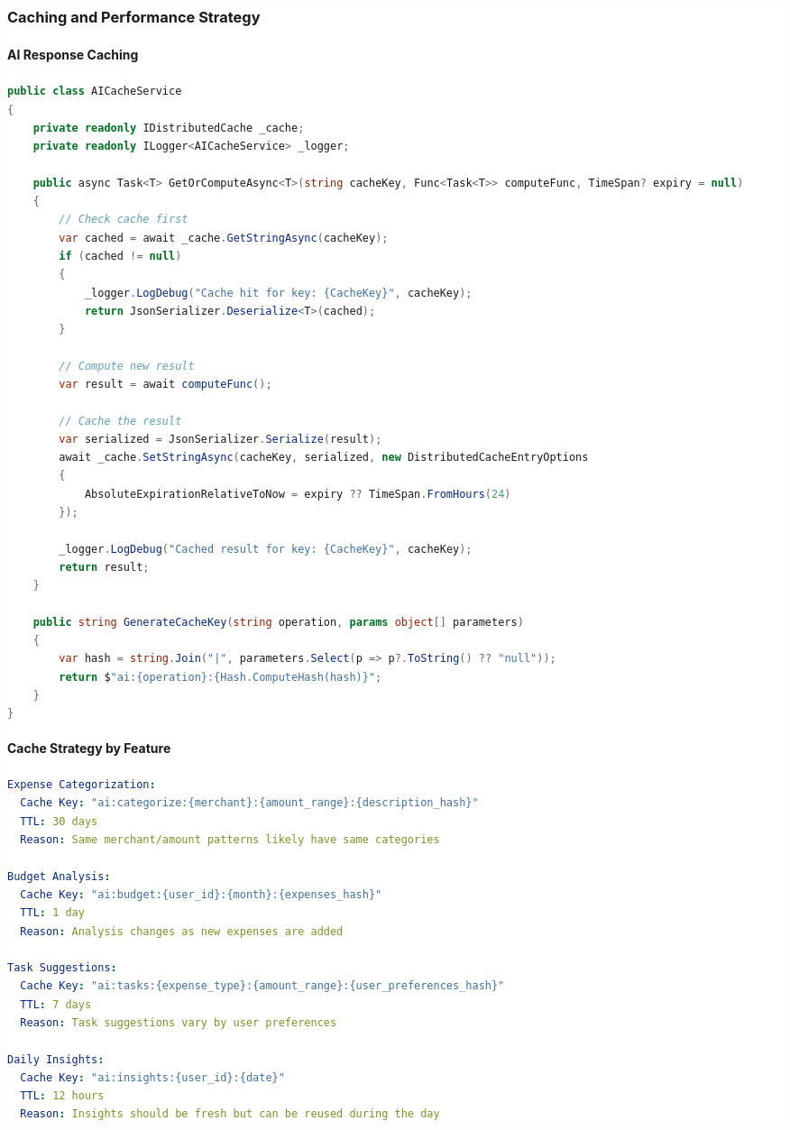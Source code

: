### Caching and Performance Strategy

#### AI Response Caching
```csharp
public class AICacheService
{
    private readonly IDistributedCache _cache;
    private readonly ILogger<AICacheService> _logger;
    
    public async Task<T> GetOrComputeAsync<T>(string cacheKey, Func<Task<T>> computeFunc, TimeSpan? expiry = null)
    {
        // Check cache first
        var cached = await _cache.GetStringAsync(cacheKey);
        if (cached != null)
        {
            _logger.LogDebug("Cache hit for key: {CacheKey}", cacheKey);
            return JsonSerializer.Deserialize<T>(cached);
        }
        
        // Compute new result
        var result = await computeFunc();
        
        // Cache the result
        var serialized = JsonSerializer.Serialize(result);
        await _cache.SetStringAsync(cacheKey, serialized, new DistributedCacheEntryOptions
        {
            AbsoluteExpirationRelativeToNow = expiry ?? TimeSpan.FromHours(24)
        });
        
        _logger.LogDebug("Cached result for key: {CacheKey}", cacheKey);
        return result;
    }
    
    public string GenerateCacheKey(string operation, params object[] parameters)
    {
        var hash = string.Join("|", parameters.Select(p => p?.ToString() ?? "null"));
        return $"ai:{operation}:{Hash.ComputeHash(hash)}";
    }
}
```

#### Cache Strategy by Feature
```yaml
Expense Categorization:
  Cache Key: "ai:categorize:{merchant}:{amount_range}:{description_hash}"
  TTL: 30 days
  Reason: Same merchant/amount patterns likely have same categories
  
Budget Analysis:
  Cache Key: "ai:budget:{user_id}:{month}:{expenses_hash}"
  TTL: 1 day
  Reason: Analysis changes as new expenses are added
  
Task Suggestions:
  Cache Key: "ai:tasks:{expense_type}:{amount_range}:{user_preferences_hash}"
  TTL: 7 days
  Reason: Task suggestions vary by user preferences
  
Daily Insights:
  Cache Key: "ai:insights:{user_id}:{date}"
  TTL: 12 hours
  Reason: Insights should be fresh but can be reused during the day
```